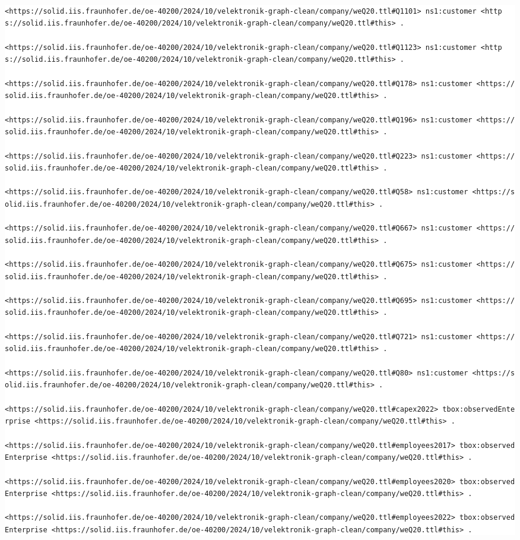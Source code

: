     <https://solid.iis.fraunhofer.de/oe-40200/2024/10/velektronik-graph-clean/company/weQ20.ttl#Q1101> ns1:customer <https://solid.iis.fraunhofer.de/oe-40200/2024/10/velektronik-graph-clean/company/weQ20.ttl#this> .
    
    <https://solid.iis.fraunhofer.de/oe-40200/2024/10/velektronik-graph-clean/company/weQ20.ttl#Q1123> ns1:customer <https://solid.iis.fraunhofer.de/oe-40200/2024/10/velektronik-graph-clean/company/weQ20.ttl#this> .
    
    <https://solid.iis.fraunhofer.de/oe-40200/2024/10/velektronik-graph-clean/company/weQ20.ttl#Q178> ns1:customer <https://solid.iis.fraunhofer.de/oe-40200/2024/10/velektronik-graph-clean/company/weQ20.ttl#this> .
    
    <https://solid.iis.fraunhofer.de/oe-40200/2024/10/velektronik-graph-clean/company/weQ20.ttl#Q196> ns1:customer <https://solid.iis.fraunhofer.de/oe-40200/2024/10/velektronik-graph-clean/company/weQ20.ttl#this> .
    
    <https://solid.iis.fraunhofer.de/oe-40200/2024/10/velektronik-graph-clean/company/weQ20.ttl#Q223> ns1:customer <https://solid.iis.fraunhofer.de/oe-40200/2024/10/velektronik-graph-clean/company/weQ20.ttl#this> .
    
    <https://solid.iis.fraunhofer.de/oe-40200/2024/10/velektronik-graph-clean/company/weQ20.ttl#Q58> ns1:customer <https://solid.iis.fraunhofer.de/oe-40200/2024/10/velektronik-graph-clean/company/weQ20.ttl#this> .
    
    <https://solid.iis.fraunhofer.de/oe-40200/2024/10/velektronik-graph-clean/company/weQ20.ttl#Q667> ns1:customer <https://solid.iis.fraunhofer.de/oe-40200/2024/10/velektronik-graph-clean/company/weQ20.ttl#this> .
    
    <https://solid.iis.fraunhofer.de/oe-40200/2024/10/velektronik-graph-clean/company/weQ20.ttl#Q675> ns1:customer <https://solid.iis.fraunhofer.de/oe-40200/2024/10/velektronik-graph-clean/company/weQ20.ttl#this> .
    
    <https://solid.iis.fraunhofer.de/oe-40200/2024/10/velektronik-graph-clean/company/weQ20.ttl#Q695> ns1:customer <https://solid.iis.fraunhofer.de/oe-40200/2024/10/velektronik-graph-clean/company/weQ20.ttl#this> .
    
    <https://solid.iis.fraunhofer.de/oe-40200/2024/10/velektronik-graph-clean/company/weQ20.ttl#Q721> ns1:customer <https://solid.iis.fraunhofer.de/oe-40200/2024/10/velektronik-graph-clean/company/weQ20.ttl#this> .
    
    <https://solid.iis.fraunhofer.de/oe-40200/2024/10/velektronik-graph-clean/company/weQ20.ttl#Q80> ns1:customer <https://solid.iis.fraunhofer.de/oe-40200/2024/10/velektronik-graph-clean/company/weQ20.ttl#this> .
    
    <https://solid.iis.fraunhofer.de/oe-40200/2024/10/velektronik-graph-clean/company/weQ20.ttl#capex2022> tbox:observedEnterprise <https://solid.iis.fraunhofer.de/oe-40200/2024/10/velektronik-graph-clean/company/weQ20.ttl#this> .
    
    <https://solid.iis.fraunhofer.de/oe-40200/2024/10/velektronik-graph-clean/company/weQ20.ttl#employees2017> tbox:observedEnterprise <https://solid.iis.fraunhofer.de/oe-40200/2024/10/velektronik-graph-clean/company/weQ20.ttl#this> .
    
    <https://solid.iis.fraunhofer.de/oe-40200/2024/10/velektronik-graph-clean/company/weQ20.ttl#employees2020> tbox:observedEnterprise <https://solid.iis.fraunhofer.de/oe-40200/2024/10/velektronik-graph-clean/company/weQ20.ttl#this> .
    
    <https://solid.iis.fraunhofer.de/oe-40200/2024/10/velektronik-graph-clean/company/weQ20.ttl#employees2022> tbox:observedEnterprise <https://solid.iis.fraunhofer.de/oe-40200/2024/10/velektronik-graph-clean/company/weQ20.ttl#this> .
    